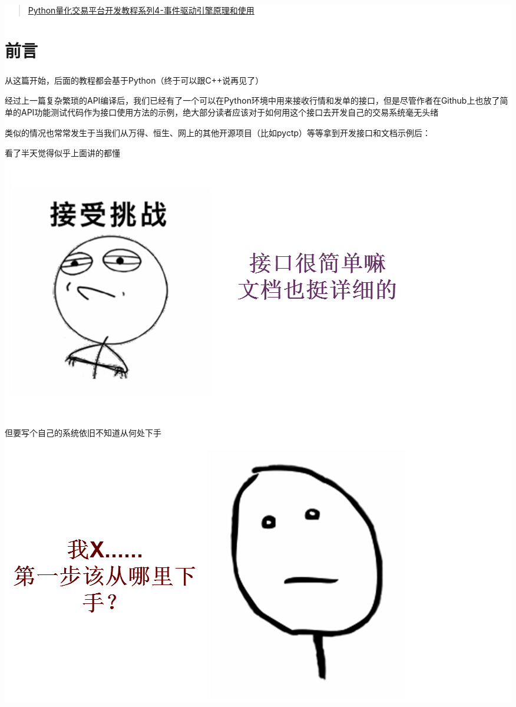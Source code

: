 >[Python量化交易平台开发教程系列4-事件驱动引擎原理和使用](http://www.vnpy.org/basic-tutorial-4.html)

# 前言

从这篇开始，后面的教程都会基于Python（终于可以跟C++说再见了）

经过上一篇复杂繁琐的API编译后，我们已经有了一个可以在Python环境中用来接收行情和发单的接口，但是尽管作者在Github上也放了简单的API功能测试代码作为接口使用方法的示例，绝大部分读者应该对于如何用这个接口去开发自己的交易系统毫无头绪

类似的情况也常常发生于当我们从万得、恒生、网上的其他开源项目（比如pyctp）等等拿到开发接口和文档示例后：

看了半天觉得似乎上面讲的都懂

![image](./image/04-01.jpg)

但要写个自己的系统依旧不知道从何处下手

![image](./image/04-02.jpg)
